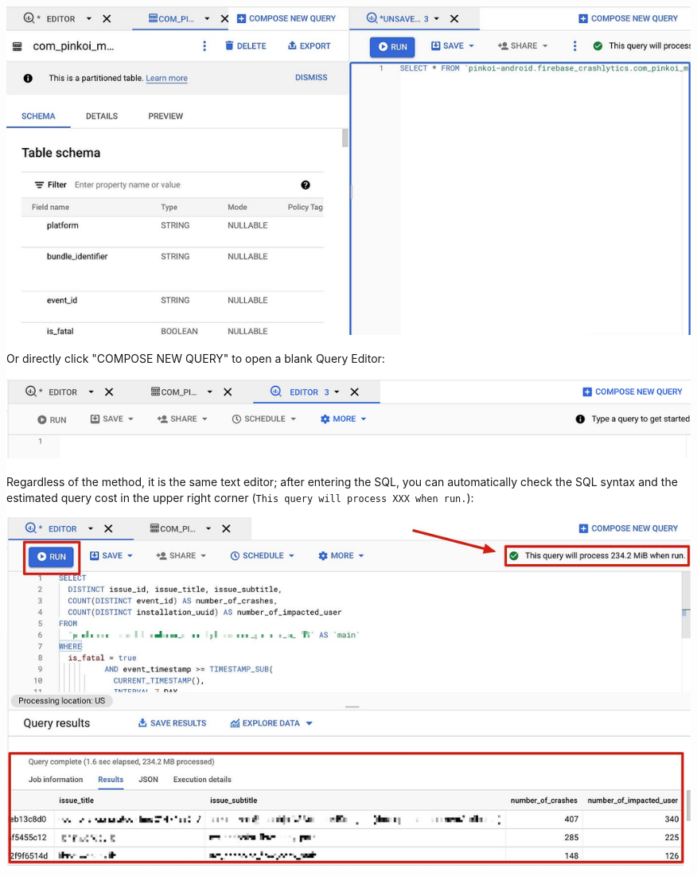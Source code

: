 ![](/assets/e77b80cc6f89/1*fxget7SOAb7hlnKDWhvmFQ.jpeg)

Or directly click "COMPOSE NEW QUERY" to open a blank Query Editor:

![](/assets/e77b80cc6f89/1*3T7vHuR4LoojnZ5xe6LWfg.png)

Regardless of the method, it is the same text editor; after entering the SQL, you can automatically check the SQL syntax and the estimated query cost in the upper right corner (`This query will process XXX when run.`):

![](/assets/e77b80cc6f89/1*wGMkfqGPg277BzuUgOag1w.jpeg)
